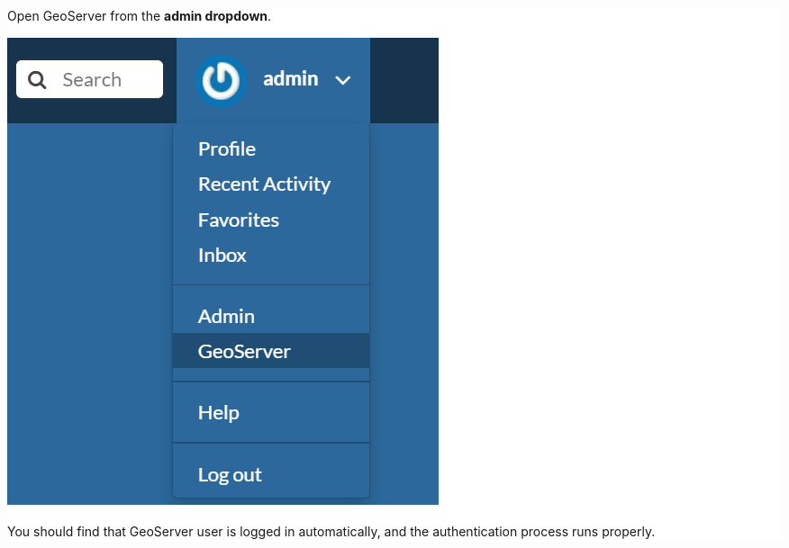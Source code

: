 Open GeoServer from the **admin dropdown**.

![GeoServer Configuration](../img/installation/Docker/geoserver_admin.png "GeoServer Configuration")

You should find that GeoServer user is logged in automatically, and the authentication process runs properly.
